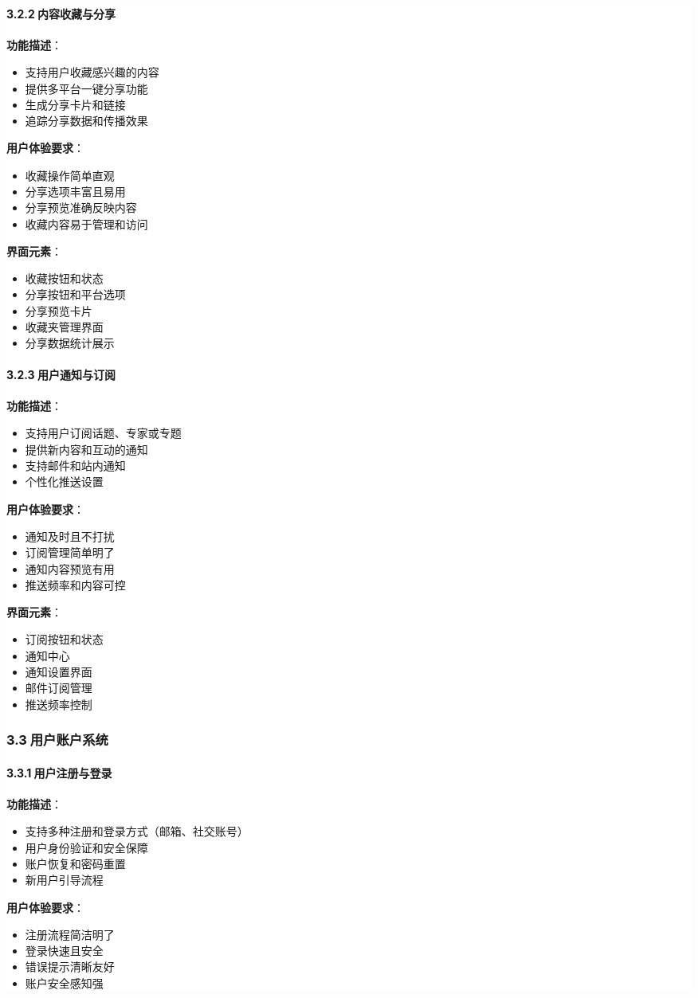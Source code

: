 #### 3.2.2 内容收藏与分享

**功能描述**：
- 支持用户收藏感兴趣的内容
- 提供多平台一键分享功能
- 生成分享卡片和链接
- 追踪分享数据和传播效果

**用户体验要求**：
- 收藏操作简单直观
- 分享选项丰富且易用
- 分享预览准确反映内容
- 收藏内容易于管理和访问

**界面元素**：
- 收藏按钮和状态
- 分享按钮和平台选项
- 分享预览卡片
- 收藏夹管理界面
- 分享数据统计展示

#### 3.2.3 用户通知与订阅

**功能描述**：
- 支持用户订阅话题、专家或专题
- 提供新内容和互动的通知
- 支持邮件和站内通知
- 个性化推送设置

**用户体验要求**：
- 通知及时且不打扰
- 订阅管理简单明了
- 通知内容预览有用
- 推送频率和内容可控

**界面元素**：
- 订阅按钮和状态
- 通知中心
- 通知设置界面
- 邮件订阅管理
- 推送频率控制

### 3.3 用户账户系统

#### 3.3.1 用户注册与登录

**功能描述**：
- 支持多种注册和登录方式（邮箱、社交账号）
- 用户身份验证和安全保障
- 账户恢复和密码重置
- 新用户引导流程

**用户体验要求**：
- 注册流程简洁明了
- 登录快速且安全
- 错误提示清晰友好
- 账户安全感知强
